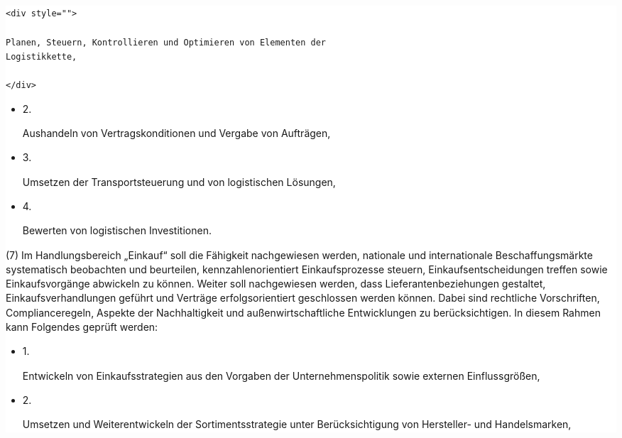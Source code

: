     <div style="">
    
    Planen, Steuern, Kontrollieren und Optimieren von Elementen der
    Logistikkette,
    
    </div>

  - 2\.
    
    <div style="">
    
    Aushandeln von Vertragskonditionen und Vergabe von Aufträgen,
    
    </div>

  - 3\.
    
    <div style="">
    
    Umsetzen der Transportsteuerung und von logistischen Lösungen,
    
    </div>

  - 4\.
    
    <div style="">
    
    Bewerten von logistischen Investitionen.
    
    </div>

</div>

<div class="jurAbsatz">

(7) Im Handlungsbereich „Einkauf“ soll die Fähigkeit nachgewiesen
werden, nationale und internationale Beschaffungsmärkte systematisch
beobachten und beurteilen, kennzahlenorientiert Einkaufsprozesse
steuern, Einkaufsentscheidungen treffen sowie Einkaufsvorgänge abwickeln
zu können. Weiter soll nachgewiesen werden, dass Lieferantenbeziehungen
gestaltet, Einkaufsverhandlungen geführt und Verträge erfolgsorientiert
geschlossen werden können. Dabei sind rechtliche Vorschriften,
Complianceregeln, Aspekte der Nachhaltigkeit und außenwirtschaftliche
Entwicklungen zu berücksichtigen. In diesem Rahmen kann Folgendes
geprüft werden:

  - 1\.
    
    <div style="">
    
    Entwickeln von Einkaufsstrategien aus den Vorgaben der
    Unternehmenspolitik sowie externen Einflussgrößen,
    
    </div>

  - 2\.
    
    <div style="">
    
    Umsetzen und Weiterentwickeln der Sortimentsstrategie unter
    Berücksichtigung von Hersteller- und Handelsmarken,
    